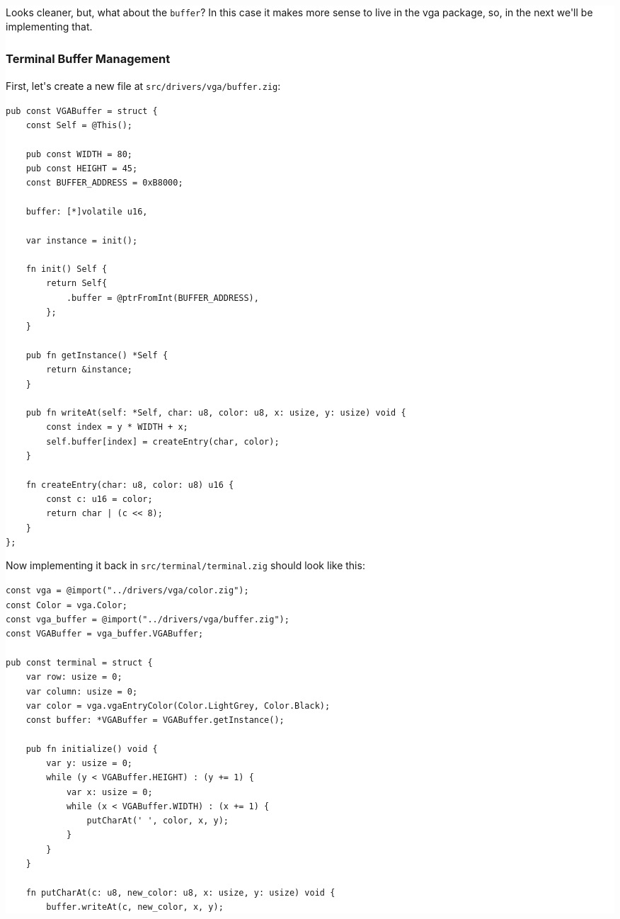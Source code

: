 Looks cleaner, but, what about the `buffer`? In this case it makes more sense to live in the vga package, so, in the next we'll be implementing that.

### Terminal Buffer Management

First, let's create a new file at `src/drivers/vga/buffer.zig`:
```zig
pub const VGABuffer = struct {
    const Self = @This();

    pub const WIDTH = 80;
    pub const HEIGHT = 45;
    const BUFFER_ADDRESS = 0xB8000;

    buffer: [*]volatile u16,

    var instance = init();

    fn init() Self {
        return Self{
            .buffer = @ptrFromInt(BUFFER_ADDRESS),
        };
    }

    pub fn getInstance() *Self {
        return &instance;
    }

    pub fn writeAt(self: *Self, char: u8, color: u8, x: usize, y: usize) void {
        const index = y * WIDTH + x;
        self.buffer[index] = createEntry(char, color);
    }

    fn createEntry(char: u8, color: u8) u16 {
        const c: u16 = color;
        return char | (c << 8);
    }
};
```

Now implementing it back in `src/terminal/terminal.zig` should look like this:
```zig
const vga = @import("../drivers/vga/color.zig");
const Color = vga.Color;
const vga_buffer = @import("../drivers/vga/buffer.zig");
const VGABuffer = vga_buffer.VGABuffer;

pub const terminal = struct {
    var row: usize = 0;
    var column: usize = 0;
    var color = vga.vgaEntryColor(Color.LightGrey, Color.Black);
    const buffer: *VGABuffer = VGABuffer.getInstance();

    pub fn initialize() void {
        var y: usize = 0;
        while (y < VGABuffer.HEIGHT) : (y += 1) {
            var x: usize = 0;
            while (x < VGABuffer.WIDTH) : (x += 1) {
                putCharAt(' ', color, x, y);
            }
        }
    }

    fn putCharAt(c: u8, new_color: u8, x: usize, y: usize) void {
        buffer.writeAt(c, new_color, x, y);
```